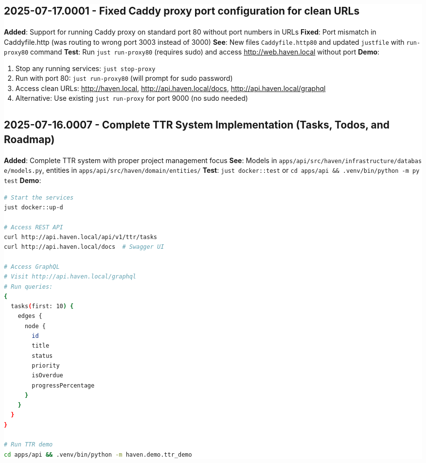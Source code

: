 ## 2025-07-17.0001 - Fixed Caddy proxy port configuration for clean URLs
**Added**: Support for running Caddy proxy on standard port 80 without port numbers in URLs
**Fixed**: Port mismatch in Caddyfile.http (was routing to wrong port 3003 instead of 3000)
**See**: New files `Caddyfile.http80` and updated `justfile` with `run-proxy80` command
**Test**: Run `just run-proxy80` (requires sudo) and access http://web.haven.local without port
**Demo**: 
1. Stop any running services: `just stop-proxy`
2. Run with port 80: `just run-proxy80` (will prompt for sudo password)
3. Access clean URLs: http://haven.local, http://api.haven.local/docs, http://api.haven.local/graphql
4. Alternative: Use existing `just run-proxy` for port 9000 (no sudo needed)

## 2025-07-16.0007 - Complete TTR System Implementation (Tasks, Todos, and Roadmap)
**Added**: Complete TTR system with proper project management focus
**See**: Models in `apps/api/src/haven/infrastructure/database/models.py`, entities in `apps/api/src/haven/domain/entities/`
**Test**: `just docker::test` or `cd apps/api && .venv/bin/python -m pytest`
**Demo**: 
```bash
# Start the services
just docker::up-d

# Access REST API
curl http://api.haven.local/api/v1/ttr/tasks
curl http://api.haven.local/docs  # Swagger UI

# Access GraphQL
# Visit http://api.haven.local/graphql
# Run queries:
{
  tasks(first: 10) {
    edges {
      node {
        id
        title
        status
        priority
        isOverdue
        progressPercentage
      }
    }
  }
}

# Run TTR demo
cd apps/api && .venv/bin/python -m haven.demo.ttr_demo
```
